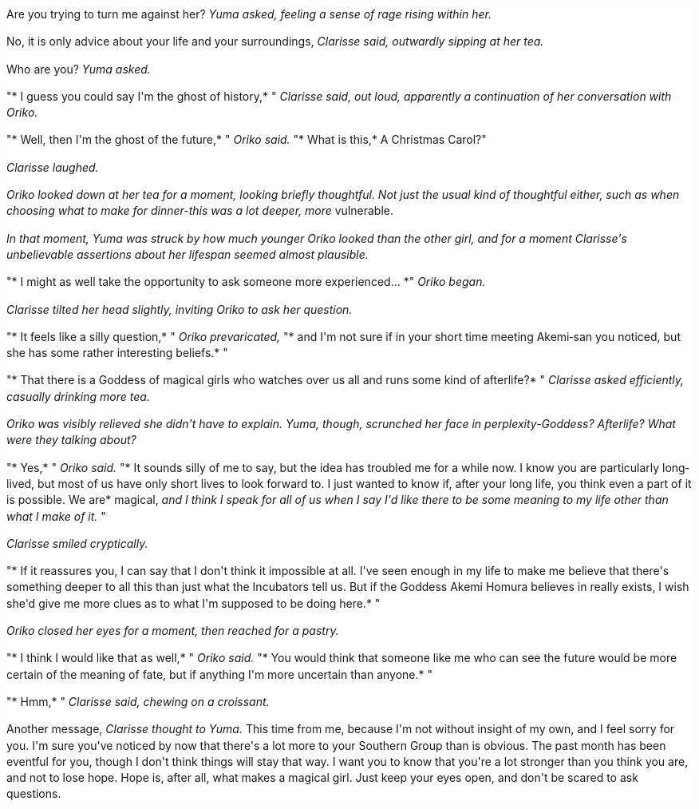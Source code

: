 Are you trying to turn me against her? *Yuma asked, feeling a sense of rage rising within her.*

No, it is only advice about your life and your surroundings, *Clarisse said, outwardly sipping at her tea.*

Who are you? *Yuma asked.*

"* I guess you could say I'm the ghost of history,* " *Clarisse said, out loud, apparently a continuation of her conversation with Oriko.*

"* Well, then I'm the ghost of the future,* " *Oriko said.* "* What is this,* A Christmas Carol?"

*Clarisse laughed.*

*Oriko looked down at her tea for a moment, looking briefly thoughtful. Not just the usual kind of thoughtful either, such as when choosing what to make for dinner-this was a lot deeper, more* vulnerable.

*In that moment, Yuma was struck by how much younger Oriko looked than the other girl, and for a moment Clarisse's unbelievable assertions about her lifespan seemed almost plausible.*

"* I might as well take the opportunity to ask someone more experienced… *" *Oriko began.*

*Clarisse tilted her head slightly, inviting Oriko to ask her question.*

"* It feels like a silly question,* " *Oriko prevaricated,* "* and I'm not sure if in your short time meeting Akemi‐san you noticed, but she has some rather interesting beliefs.* "

"* That there is a Goddess of magical girls who watches over us all and runs some kind of afterlife?* " *Clarisse asked efficiently, casually drinking more tea.*

*Oriko was visibly relieved she didn't have to explain. Yuma, though, scrunched her face in perplexity-Goddess? Afterlife? What were they talking about?*

"* Yes,* " *Oriko said.* "* It sounds silly of me to say, but the idea has troubled me for a while now. I know you are particularly long‐lived, but most of us have only short lives to look forward to. I just wanted to know if, after your long life, you think even a part of it is possible. We are* magical, *and I think I speak for all of us when I say I'd like there to be some meaning to my life other than what I make of it.* "

*Clarisse smiled cryptically.*

"* If it reassures you, I can say that I don't think it impossible at all. I've seen enough in my life to make me believe that there's something deeper to all this than just what the Incubators tell us. But if the Goddess Akemi Homura believes in really exists, I wish she'd give me more clues as to what I'm supposed to be doing here.* "

*Oriko closed her eyes for a moment, then reached for a pastry.*

"* I think I would like that as well,* " *Oriko said.* "* You would think that someone like me who can see the future would be more certain of the meaning of fate, but if anything I'm more uncertain than anyone.* "

"* Hmm,* " *Clarisse said, chewing on a croissant.*

Another message, *Clarisse thought to Yuma.* This time from me, because I'm not without insight of my own, and I feel sorry for you. I'm sure you've noticed by now that there's a lot more to your Southern Group than is obvious. The past month has been eventful for you, though I don't think things will stay that way. I want you to know that you're a lot stronger than you think you are, and not to lose hope. Hope is, after all, what makes a magical girl. Just keep your eyes open, and don't be scared to ask questions.
